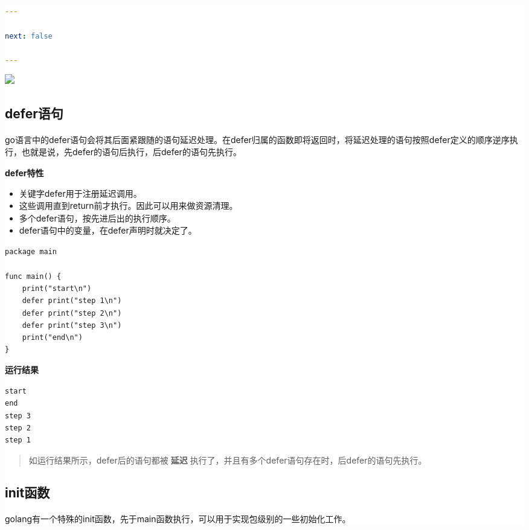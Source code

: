 ```yaml
---

next: false

---
```




<BlogInfo id="398" title="golang学习笔记系列之指针和结构体" author="白日梦想猿" pv=0 read_times=0 pre_cost_time="293" category="golang" tag_list="['']" create_time="2022.09.24 22:09:33.034463" update_time="2022.09.24 22:09:33" />

![](https://gimg2.baidu.com/image_search/src=http%3A%2F%2Fp8.itc.cn%2Fq_70%2Fimages03%2F20210221%2Fd778753d6a0d4ab9b685aaf362810c0d.gif&refer=http%3A%2F%2Fp8.itc.cn&app=2002&size=f9999,10000&q=a80&n=0&g=0n&fmt=auto?sec=1665661975&t=37860c72d333426b69c936abcb7d5473)

## defer语句

go语言中的defer语句会将其后面紧跟随的语句延迟处理。在defer归属的函数即将返回时，将延迟处理的语句按照defer定义的顺序逆序执行，也就是说，先defer的语句后执行，后defer的语句先执行。

**defer特性**

  * 关键字defer用于注册延迟调用。
  * 这些调用直到return前才执行。因此可以用来做资源清理。
  * 多个defer语句，按先进后出的执行顺序。
  * defer语句中的变量，在defer声明时就决定了。

```golang
package main

func main() {
	print("start\n")
	defer print("step 1\n")
	defer print("step 2\n")
	defer print("step 3\n")
	print("end\n")
}
```

**运行结果**

```shell script
start
end
step 3
step 2
step 1
```

> 如运行结果所示，defer后的语句都被 **延迟** 执行了，并且有多个defer语句存在时，后defer的语句先执行。

## init函数

golang有一个特殊的init函数，先于main函数执行，可以用于实现包级别的一些初始化工作。
